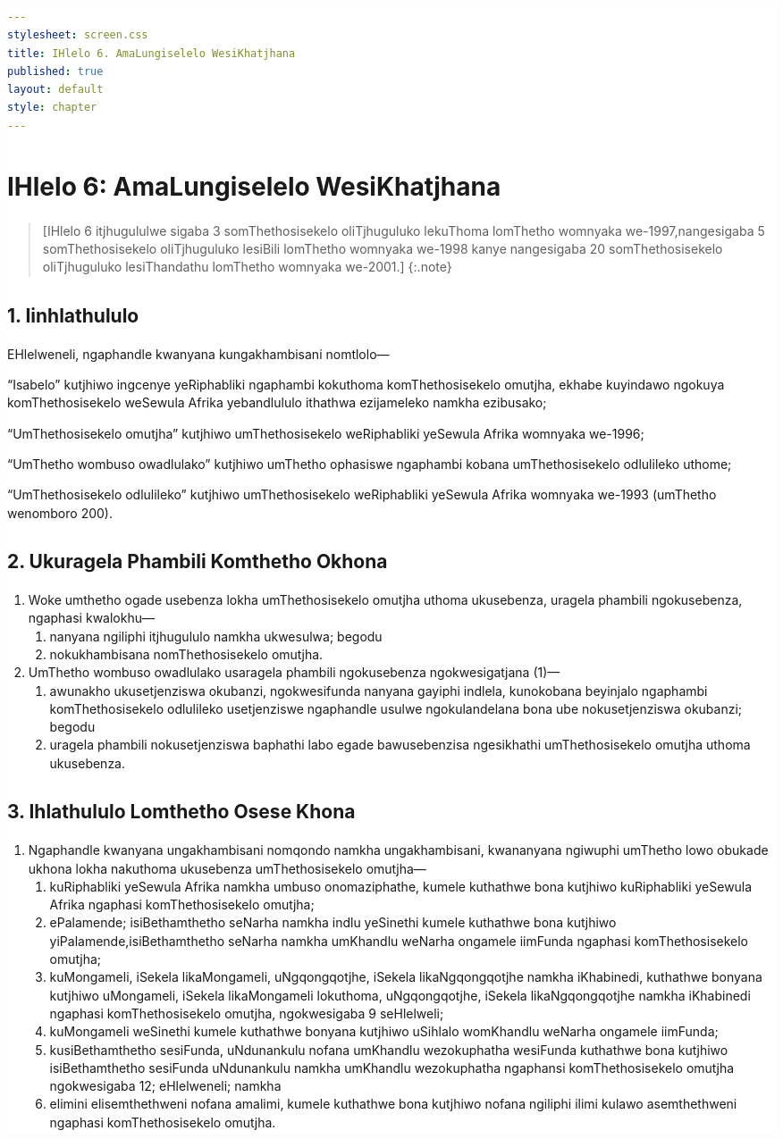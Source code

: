 ```yaml
---
stylesheet: screen.css
title: IHlelo 6. AmaLungiselelo WesiKhatjhana
published: true
layout: default
style: chapter
---
```


# IHlelo 6: AmaLungiselelo WesiKhatjhana

> [IHlelo 6 itjhugululwe sigaba 3 somThethosisekelo oliTjhuguluko lekuThoma lomThetho womnyaka we-1997,nangesigaba 5 somThethosisekelo oliTjhuguluko lesiBili lomThetho womnyaka we-1998 kanye nangesigaba 20  somThethosisekelo oliTjhuguluko lesiThandathu lomThetho womnyaka we-2001.]
{:.note}

## 1. Iinhlathululo

EHlelweneli, ngaphandle kwanyana kungakhambisani nomtlolo—

“Isabelo” kutjhiwo ingcenye yeRiphabliki ngaphambi kokuthoma komThethosisekelo omutjha, ekhabe kuyindawo ngokuya komThethosisekelo weSewula Afrika yebandlululo ithathwa ezijameleko namkha ezibusako;

“UmThethosisekelo omutjha” kutjhiwo umThethosisekelo weRiphabliki yeSewula Afrika womnyaka we-1996;

“UmThetho wombuso owadlulako” kutjhiwo umThetho ophasiswe ngaphambi kobana umThethosisekelo odlulileko uthome;

“UmThethosisekelo odlulileko” kutjhiwo umThethosisekelo weRiphabliki yeSewula Afrika womnyaka we-1993 (umThetho wenomboro 200).

## 2. Ukuragela Phambili Komthetho Okhona

1.	Woke umthetho ogade usebenza lokha umThethosisekelo omutjha uthoma ukusebenza, uragela phambili ngokusebenza, ngaphasi kwalokhu—
	1.	nanyana ngiliphi itjhugululo namkha ukwesulwa; begodu
	1.	nokukhambisana nomThethosisekelo omutjha.
2.	UmThetho wombuso owadlulako usaragela phambili ngokusebenza ngokwesigatjana (1)—
	1.	awunakho ukusetjenziswa okubanzi, ngokwesifunda nanyana gayiphi indlela, kunokobana beyinjalo ngaphambi komThethosisekelo odlulileko usetjenziswe ngaphandle usulwe ngokulandelana bona ube nokusetjenziswa okubanzi; begodu
	1.	uragela phambili nokusetjenziswa baphathi labo egade bawusebenzisa ngesikhathi umThethosisekelo omutjha uthoma ukusebenza.

## 3. Ihlathululo Lomthetho Osese Khona

1.	Ngaphandle kwanyana ungakhambisani nomqondo namkha ungakhambisani, kwananyana ngiwuphi umThetho lowo obukade ukhona lokha nakuthoma ukusebenza umThethosisekelo omutjha—
	1.	kuRiphabliki yeSewula Afrika namkha umbuso onomaziphathe, kumele kuthathwe bona kutjhiwo kuRiphabliki yeSewula Afrika ngaphasi komThethosisekelo omutjha;
	1.	ePalamende; isiBethamthetho seNarha namkha indlu yeSinethi kumele kuthathwe bona kutjhiwo yiPalamende,isiBethamthetho seNarha namkha umKhandlu weNarha ongamele iimFunda ngaphasi komThethosisekelo omutjha;
	1.	kuMongameli, iSekela likaMongameli, uNgqongqotjhe, iSekela likaNgqongqotjhe namkha iKhabinedi, kuthathwe bonyana kutjhiwo uMongameli, iSekela likaMongameli lokuthoma, uNgqongqotjhe, iSekela likaNgqongqotjhe namkha iKhabinedi ngaphasi komThethosisekelo omutjha, ngokwesigaba 9 seHlelweli;
	1.	kuMongameli weSinethi kumele kuthathwe bonyana kutjhiwo uSihlalo womKhandlu weNarha ongamele iimFunda;
	1.	kusiBethamthetho sesiFunda, uNdunankulu nofana umKhandlu wezokuphatha wesiFunda kuthathwe bona kutjhiwo isiBethamthetho sesiFunda uNdunankulu namkha umKhandlu wezokuphatha ngaphansi komThethosisekelo omutjha ngokwesigaba 12; eHlelweneli; namkha
	1.	elimini elisemthethweni nofana amalimi, kumele kuthathwe bona kutjhiwo nofana ngiliphi ilimi kulawo asemthethweni ngaphasi komThethosisekelo omutjha.